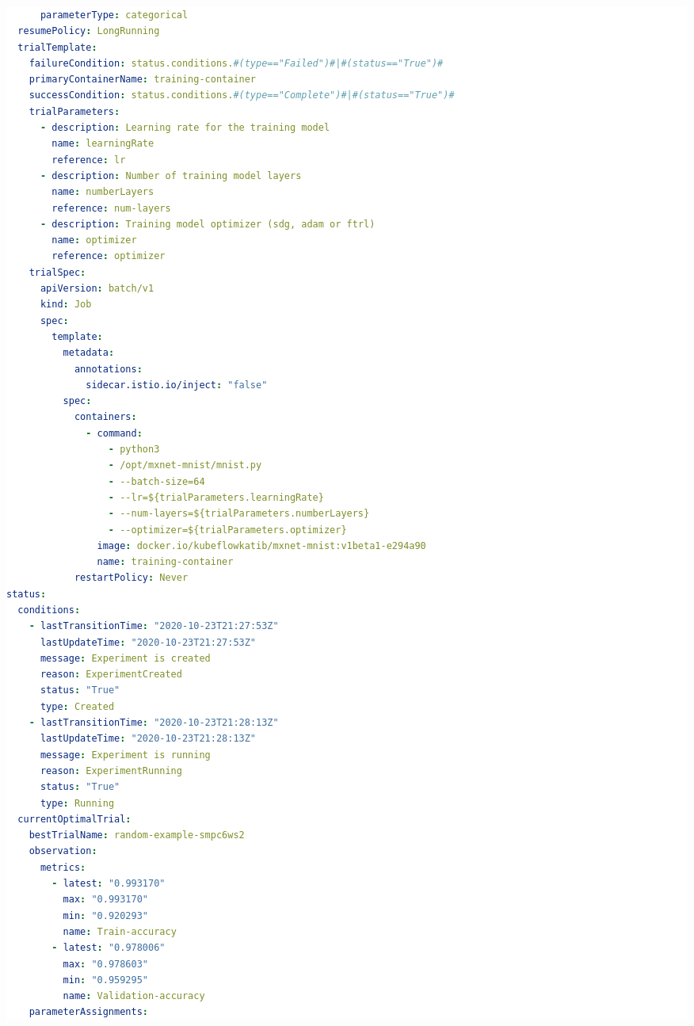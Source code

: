 ```yaml
      parameterType: categorical
  resumePolicy: LongRunning
  trialTemplate:
    failureCondition: status.conditions.#(type=="Failed")#|#(status=="True")#
    primaryContainerName: training-container
    successCondition: status.conditions.#(type=="Complete")#|#(status=="True")#
    trialParameters:
      - description: Learning rate for the training model
        name: learningRate
        reference: lr
      - description: Number of training model layers
        name: numberLayers
        reference: num-layers
      - description: Training model optimizer (sdg, adam or ftrl)
        name: optimizer
        reference: optimizer
    trialSpec:
      apiVersion: batch/v1
      kind: Job
      spec:
        template:
          metadata:
            annotations:
              sidecar.istio.io/inject: "false"
          spec:
            containers:
              - command:
                  - python3
                  - /opt/mxnet-mnist/mnist.py
                  - --batch-size=64
                  - --lr=${trialParameters.learningRate}
                  - --num-layers=${trialParameters.numberLayers}
                  - --optimizer=${trialParameters.optimizer}
                image: docker.io/kubeflowkatib/mxnet-mnist:v1beta1-e294a90
                name: training-container
            restartPolicy: Never
status:
  conditions:
    - lastTransitionTime: "2020-10-23T21:27:53Z"
      lastUpdateTime: "2020-10-23T21:27:53Z"
      message: Experiment is created
      reason: ExperimentCreated
      status: "True"
      type: Created
    - lastTransitionTime: "2020-10-23T21:28:13Z"
      lastUpdateTime: "2020-10-23T21:28:13Z"
      message: Experiment is running
      reason: ExperimentRunning
      status: "True"
      type: Running
  currentOptimalTrial:
    bestTrialName: random-example-smpc6ws2
    observation:
      metrics:
        - latest: "0.993170"
          max: "0.993170"
          min: "0.920293"
          name: Train-accuracy
        - latest: "0.978006"
          max: "0.978603"
          min: "0.959295"
          name: Validation-accuracy
    parameterAssignments:
```